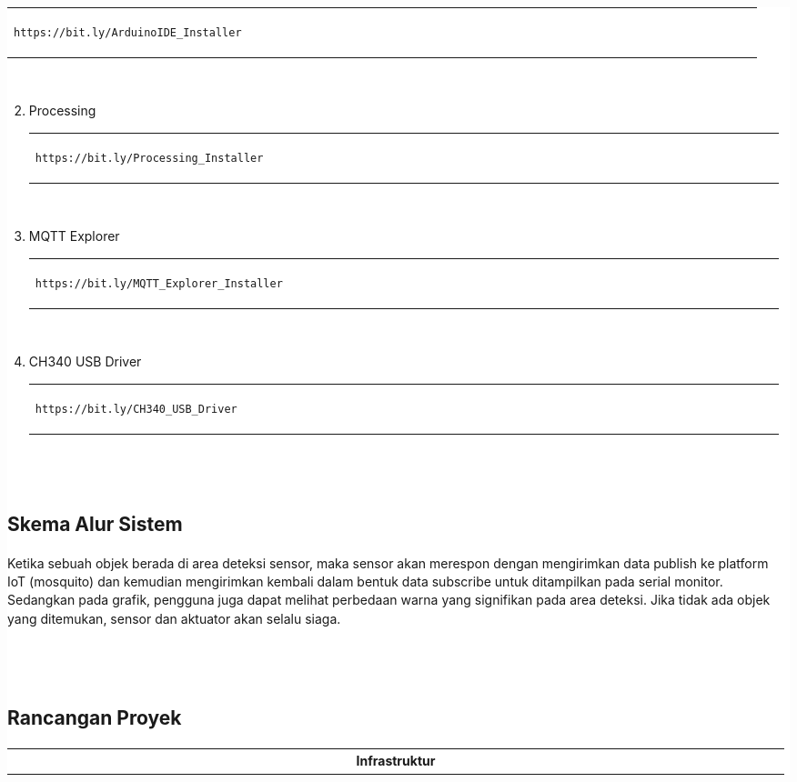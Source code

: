    <table><tr><td width="810">
   
   ```
   https://bit.ly/ArduinoIDE_Installer
   ```

   </td></tr></table><br>
   
2. Processing

   <table><tr><td width="810">
   
   ```
   https://bit.ly/Processing_Installer
   ```

   </td></tr></table><br>

3. MQTT Explorer

   <table><tr><td width="810">
   
   ```
   https://bit.ly/MQTT_Explorer_Installer
   ```

   </td></tr></table><br>
   
4. CH340 USB Driver

   <table><tr><td width="810">

   ```
   https://bit.ly/CH340_USB_Driver
   ```

   </td></tr></table>
   
<br><br>

## Skema Alur Sistem
Ketika sebuah objek berada di area deteksi sensor, maka sensor akan merespon dengan mengirimkan data publish ke platform IoT (mosquito) dan kemudian mengirimkan kembali dalam bentuk data subscribe untuk ditampilkan pada serial monitor. Sedangkan pada grafik, pengguna juga dapat melihat perbedaan warna yang signifikan pada area deteksi. Jika tidak ada objek yang ditemukan, sensor dan aktuator akan selalu siaga.

<br><br>

## Rancangan Proyek
<table>
<tr>
<th width="840">Infrastruktur</th>
</tr>
<tr>